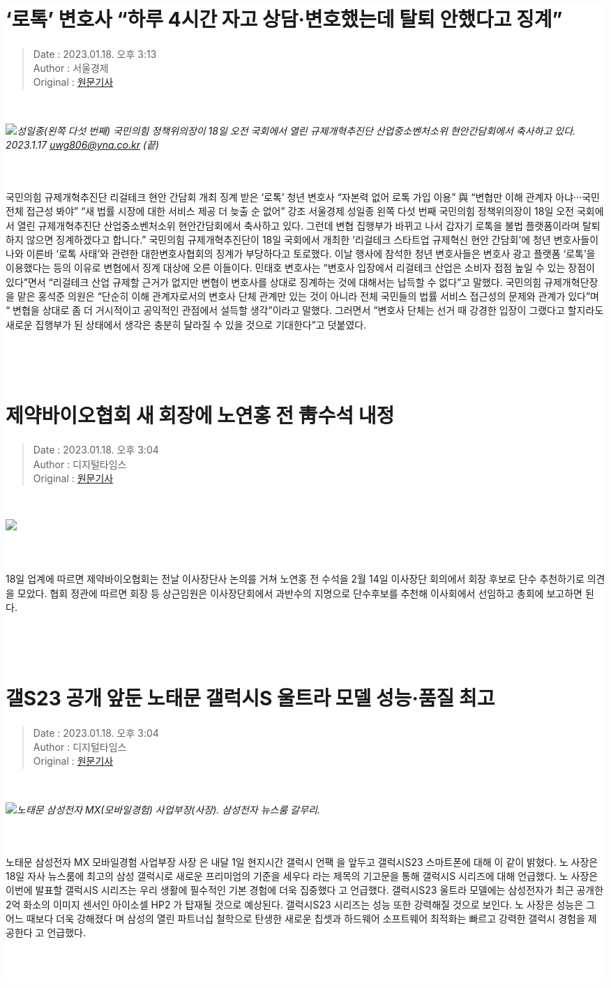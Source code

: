   
# ‘로톡’ 변호사 “하루 4시간 자고 상담·변호했는데 탈퇴 안했다고 징계”  
  
> Date : 2023.01.18. 오후 3:13  
> Author : 서울경제  
> Original : [원문기사](https://n.news.naver.com/mnews/article/011/0004146548?sid=105)  
<br/>  
  
<img src="https://imgnews.pstatic.net/image/011/2023/01/18/0004146548_001_20230118151302105.jpg?type=w647" id="img1"></img><em class="img_desc">성일종(왼쪽 다섯 번째) 국민의힘 정책위의장이 18일 오전 국회에서 열린 규제개혁추진단 산업중소벤처소위 현안간담회에서 축사하고 있다. 2023.1.17 uwg806@yna.co.kr (끝)</em>  
<br/><br/>  
  
국민의힘 규제개혁추진단 리걸테크 현안 간담회 개최 징계 받은 ‘로톡’ 청년 변호사 “자본력 없어 로톡 가입 이용” 與 “변협만 이해 관계자 아냐···국민 전체 접근성 봐야” “새 법률 시장에 대한 서비스 제공 더 늦출 순 없어” 강조 서울경제 성일종 왼쪽 다섯 번째 국민의힘 정책위의장이 18일 오전 국회에서 열린 규제개혁추진단 산업중소벤처소위 현안간담회에서 축사하고 있다.
그런데 변협 집행부가 바뀌고 나서 갑자기 로톡을 불법 플랫폼이라며 탈퇴하지 않으면 징계하겠다고 합니다.” 국민의힘 규제개혁추진단이 18일 국회에서 개최한 ‘리걸테크 스타트업 규제혁신 현안 간담회’에 청년 변호사들이 나와 이른바 ‘로톡 사태’와 관련한 대한변호사협회의 징계가 부당하다고 토로했다.
이날 행사에 참석한 청년 변호사들은 변호사 광고 플랫폼 ‘로톡’을 이용했다는 등의 이유로 변협에서 징계 대상에 오른 이들이다.
민태호 변호사는 “변호사 입장에서 리걸테크 산업은 소비자 접점 높일 수 있는 장점이 있다”면서 “리걸테크 산업 규제할 근거가 없지만 변협이 변호사를 상대로 징계하는 것에 대해서는 납득할 수 없다”고 말했다.
국민의힘 규제개혁단장을 맡은 홍석준 의원은 “단순히 이해 관계자로서의 변호사 단체 관계만 있는 것이 아니라 전체 국민들의 법률 서비스 접근성의 문제와 관계가 있다”며 “ 변협을 상대로 좀 더 거시적이고 공익적인 관점에서 설득할 생각”이라고 말했다.
그러면서 “변호사 단체는 선거 때 강경한 입장이 그랬다고 할지라도 새로운 집행부가 된 상태에서 생각은 충분히 달라질 수 있을 것으로 기대한다”고 덧붙였다.  
<br/><br/><br/>  

  
# 제약바이오협회 새 회장에 노연홍 전 靑수석 내정  
  
> Date : 2023.01.18. 오후 3:04  
> Author : 디지털타임스  
> Original : [원문기사](https://n.news.naver.com/mnews/article/029/0002779441?sid=105)  
<br/>  
  
<img src="https://imgnews.pstatic.net/image/029/2023/01/18/0002779441_001_20230118150403560.jpg?type=w647" id="img1"></img>  
<br/><br/>  
  
18일 업계에 따르면 제약바이오협회는 전날 이사장단사 논의를 거쳐 노연홍 전 수석을 2월 14일 이사장단 회의에서 회장 후보로 단수 추천하기로 의견을 모았다.
협회 정관에 따르면 회장 등 상근임원은 이사장단회에서 과반수의 지명으로 단수후보를 추천해 이사회에서 선임하고 총회에 보고하면 된다.  
<br/><br/><br/>  

  
# 갤S23 공개 앞둔 노태문 갤럭시S 울트라 모델 성능·품질 최고  
  
> Date : 2023.01.18. 오후 3:04  
> Author : 디지털타임스  
> Original : [원문기사](https://n.news.naver.com/mnews/article/029/0002779440?sid=105)  
<br/>  
  
<img src="https://imgnews.pstatic.net/image/029/2023/01/18/0002779440_001_20230118150402324.jpg?type=w647" id="img1"></img><em class="img_desc">노태문 삼성전자 MX(모바일경험) 사업부장(사장). 삼성전자 뉴스룸 갈무리.     </em>  
<br/><br/>  
  
노태문 삼성전자 MX 모바일경험 사업부장 사장 은 내달 1일 현지시간 갤럭시 언팩 을 앞두고 갤럭시S23 스마트폰에 대해 이 같이 밝혔다.
노 사장은 18일 자사 뉴스룸에 최고의 삼성 갤럭시로 새로운 프리미엄의 기준을 세우다 라는 제목의 기고문을 통해 갤럭시S 시리즈에 대해 언급했다.
노 사장은 이번에 발표할 갤럭시S 시리즈는 우리 생활에 필수적인 기본 경험에 더욱 집중했다 고 언급했다.
갤럭시S23 울트라 모델에는 삼성전자가 최근 공개한 2억 화소의 이미지 센서인 아이소셀 HP2 가 탑재될 것으로 예상된다.
갤럭시S23 시리즈는 성능 또한 강력해질 것으로 보인다.
노 사장은 성능은 그 어느 때보다 더욱 강해졌다 며 삼성의 열린 파트너십 철학으로 탄생한 새로운 칩셋과 하드웨어 소프트웨어 최적화는 빠르고 강력한 갤럭시 경험을 제공한다 고 언급했다.  
<br/><br/><br/>  
